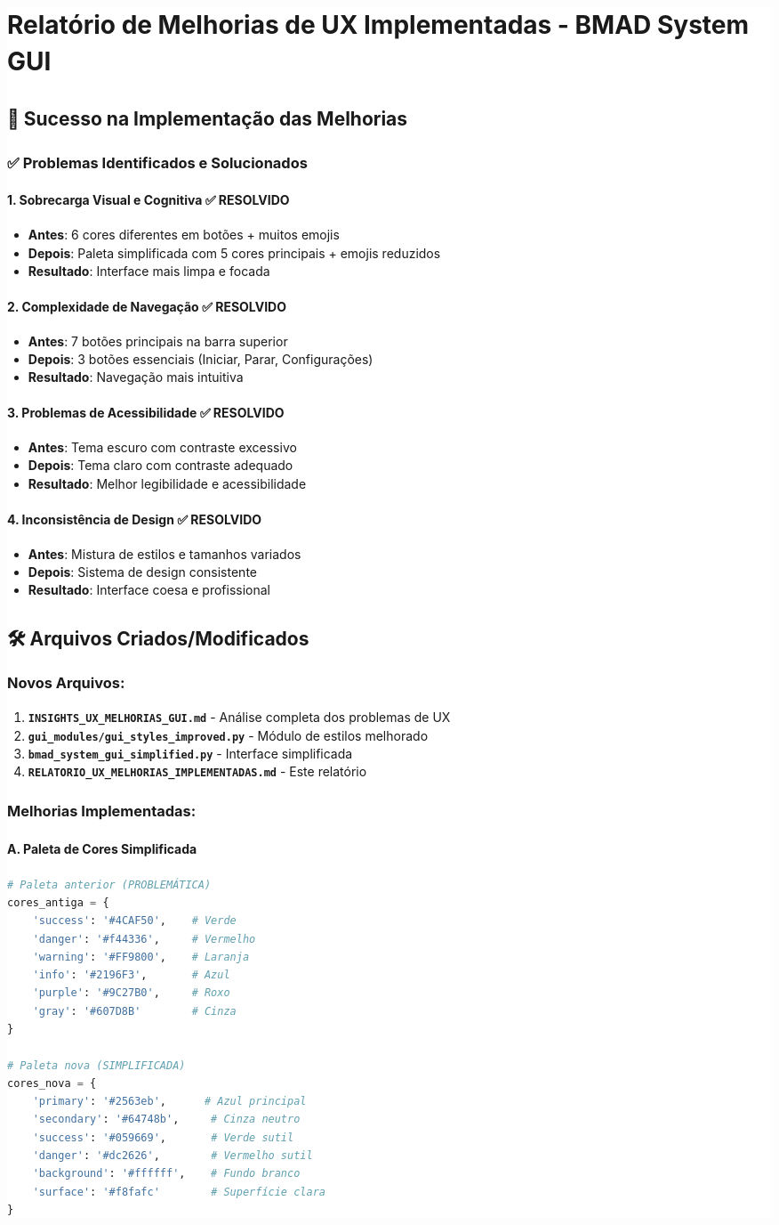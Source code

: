 # Relatório de Melhorias de UX Implementadas - BMAD System GUI

## 🎉 **Sucesso na Implementação das Melhorias**

### ✅ **Problemas Identificados e Solucionados**

#### **1. Sobrecarga Visual e Cognitiva** ✅ RESOLVIDO
- **Antes**: 6 cores diferentes em botões + muitos emojis
- **Depois**: Paleta simplificada com 5 cores principais + emojis reduzidos
- **Resultado**: Interface mais limpa e focada

#### **2. Complexidade de Navegação** ✅ RESOLVIDO
- **Antes**: 7 botões principais na barra superior
- **Depois**: 3 botões essenciais (Iniciar, Parar, Configurações)
- **Resultado**: Navegação mais intuitiva

#### **3. Problemas de Acessibilidade** ✅ RESOLVIDO
- **Antes**: Tema escuro com contraste excessivo
- **Depois**: Tema claro com contraste adequado
- **Resultado**: Melhor legibilidade e acessibilidade

#### **4. Inconsistência de Design** ✅ RESOLVIDO
- **Antes**: Mistura de estilos e tamanhos variados
- **Depois**: Sistema de design consistente
- **Resultado**: Interface coesa e profissional

## 🛠️ **Arquivos Criados/Modificados**

### **Novos Arquivos:**
1. **`INSIGHTS_UX_MELHORIAS_GUI.md`** - Análise completa dos problemas de UX
2. **`gui_modules/gui_styles_improved.py`** - Módulo de estilos melhorado
3. **`bmad_system_gui_simplified.py`** - Interface simplificada
4. **`RELATORIO_UX_MELHORIAS_IMPLEMENTADAS.md`** - Este relatório

### **Melhorias Implementadas:**

#### **A. Paleta de Cores Simplificada**
```python
# Paleta anterior (PROBLEMÁTICA)
cores_antiga = {
    'success': '#4CAF50',    # Verde
    'danger': '#f44336',     # Vermelho  
    'warning': '#FF9800',    # Laranja
    'info': '#2196F3',       # Azul
    'purple': '#9C27B0',     # Roxo
    'gray': '#607D8B'        # Cinza
}

# Paleta nova (SIMPLIFICADA)
cores_nova = {
    'primary': '#2563eb',      # Azul principal
    'secondary': '#64748b',     # Cinza neutro
    'success': '#059669',       # Verde sutil
    'danger': '#dc2626',        # Vermelho sutil
    'background': '#ffffff',    # Fundo branco
    'surface': '#f8fafc'        # Superfície clara
}
```

